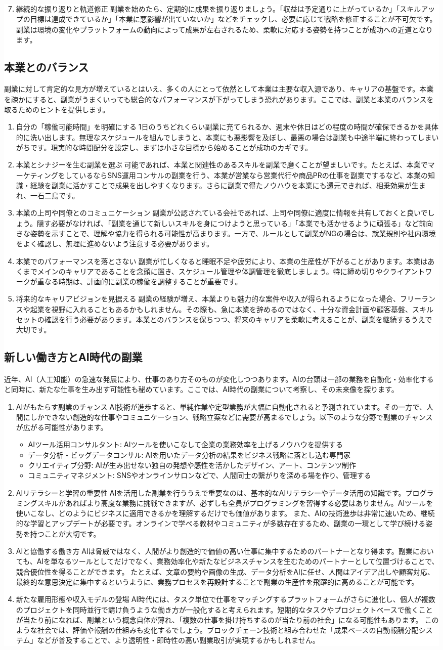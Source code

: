 7.  継続的な振り返りと軌道修正
    副業を始めたら、定期的に成果を振り返りましょう。「収益は予定通りに上がっているか」「スキルアップの目標は達成できているか」「本業に悪影響が出ていないか」などをチェックし、必要に応じて戦略を修正することが不可欠です。副業は環境の変化やプラットフォームの動向によって成果が左右されるため、柔軟に対応する姿勢を持つことが成功への近道となります。

## 本業とのバランス

副業に対して肯定的な見方が増えているとはいえ、多くの人にとって依然として本業は主要な収入源であり、キャリアの基盤です。本業を疎かにすると、副業がうまくいっても総合的なパフォーマンスが下がってしまう恐れがあります。ここでは、副業と本業のバランスを取るためのヒントを提供します。

1.  自分の「稼働可能時間」を明確にする
    1日のうちどれくらい副業に充てられるか、週末や休日はどの程度の時間が確保できるかを具体的に洗い出します。無理なスケジュールを組んでしまうと、本業にも悪影響を及ぼし、最悪の場合は副業も中途半端に終わってしまいがちです。現実的な時間配分を設定し、まずは小さな目標から始めることが成功のカギです。

2.  本業とシナジーを生む副業を選ぶ
    可能であれば、本業と関連性のあるスキルを副業で磨くことが望ましいです。たとえば、本業でマーケティングをしているならSNS運用コンサルの副業を行う、本業が営業なら営業代行や商品PRの仕事を副業でするなど、本業の知識・経験を副業に活かすことで成果を出しやすくなります。さらに副業で得たノウハウを本業にも還元できれば、相乗効果が生まれ、一石二鳥です。

3.  本業の上司や同僚とのコミュニケーション
    副業が公認されている会社であれば、上司や同僚に適度に情報を共有しておくと良いでしょう。隠す必要がなければ、「副業を通じて新しいスキルを身につけようと思っている」「本業でも活かせるように頑張る」など前向きな姿勢を示すことで、理解や協力を得られる可能性が高まります。一方で、ルールとして副業がNGの場合は、就業規則や社内環境をよく確認し、無理に進めないよう注意する必要があります。

4.  本業でのパフォーマンスを落とさない
    副業が忙しくなると睡眠不足や疲労により、本業の生産性が下がることがあります。本業はあくまでメインのキャリアであることを念頭に置き、スケジュール管理や体調管理を徹底しましょう。特に締め切りやクライアントワークが重なる時期は、計画的に副業の稼働を調整することが重要です。

5.  将来的なキャリアビジョンを見据える
    副業の経験が増え、本業よりも魅力的な案件や収入が得られるようになった場合、フリーランスや起業を視野に入れることもあるかもしれません。その際も、急に本業を辞めるのではなく、十分な資金計画や顧客基盤、スキルセットの確認を行う必要があります。本業とのバランスを保ちつつ、将来のキャリアを柔軟に考えることが、副業を継続するうえで大切です。

## 新しい働き方とAI時代の副業

近年、AI（人工知能）の急速な発展により、仕事のあり方そのものが変化しつつあります。AIの台頭は一部の業務を自動化・効率化すると同時に、新たな仕事を生み出す可能性も秘めています。ここでは、AI時代の副業について考察し、その未来像を探ります。

1.  AIがもたらす副業のチャンス
    AI技術が進歩すると、単純作業や定型業務が大幅に自動化されると予測されています。その一方で、人間にしかできない創造的な仕事やコミュニケーション、戦略立案などに需要が高まるでしょう。以下のような分野で副業のチャンスが広がる可能性があります。

    *   AIツール活用コンサルタント: AIツールを使いこなして企業の業務効率を上げるノウハウを提供する
    *   データ分析・ビッグデータコンサル: AIを用いたデータ分析の結果をビジネス戦略に落とし込む専門家
    *   クリエイティブ分野: AIが生み出せない独自の発想や感性を活かしたデザイン、アート、コンテンツ制作
    *   コミュニティマネジメント: SNSやオンラインサロンなどで、人間同士の繋がりを深める場を作り、管理する

2.  AIリテラシーと学習の重要性
    AIを活用した副業を行ううえで重要なのは、基本的なAIリテラシーやデータ活用の知識です。プログラミングスキルがあればより高度な業務に挑戦できますが、必ずしも全員がプログラミングを習得する必要はありません。AIツールを使いこなし、どのようにビジネスに適用できるかを理解するだけでも価値があります。
    また、AIの技術進歩は非常に速いため、継続的な学習とアップデートが必要です。オンラインで学べる教材やコミュニティが多数存在するため、副業の一環として学び続ける姿勢を持つことが大切です。

3.  AIと協働する働き方
    AIは脅威ではなく、人間がより創造的で価値の高い仕事に集中するためのパートナーとなり得ます。副業においても、AIを単なるツールとしてだけでなく、業務効率化や新たなビジネスチャンスを生むためのパートナーとして位置づけることで、競合優位性を得ることができます。
    たとえば、文章の要約や画像の生成、データ分析をAIに任せ、人間はアイデア出しや顧客対応、最終的な意思決定に集中するというように、業務プロセスを再設計することで副業の生産性を飛躍的に高めることが可能です。

4.  新たな雇用形態や収入モデルの登場
    AI時代には、タスク単位で仕事をマッチングするプラットフォームがさらに進化し、個人が複数のプロジェクトを同時並行で請け負うような働き方が一般化すると考えられます。短期的なタスクやプロジェクトベースで働くことが当たり前になれば、副業という概念自体が薄れ、「複数の仕事を掛け持ちするのが当たり前の社会」になる可能性もあります。
    このような社会では、評価や報酬の仕組みも変化するでしょう。ブロックチェーン技術と組み合わせた「成果ベースの自動報酬分配システム」などが普及することで、より透明性・即時性の高い副業取引が実現するかもしれません。
